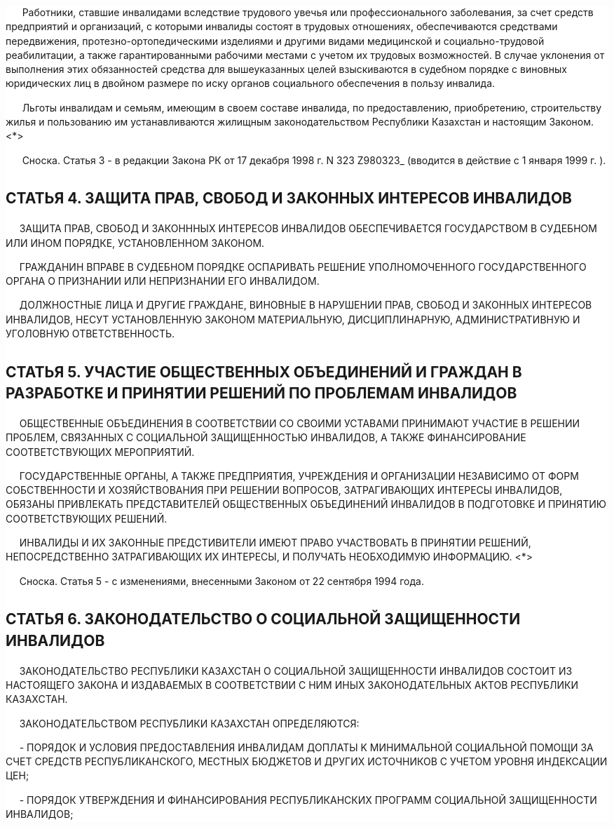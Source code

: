       Работники, ставшие инвалидами вследствие трудового увечья или профессионального заболевания, за счет средств предприятий и организаций, с которыми инвалиды состоят в трудовых отношениях, обеспечиваются средствами передвижения, протезно-ортопедическими изделиями и другими видами медицинской и социально-трудовой реабилитации, а также гарантированными рабочими местами с учетом их трудовых возможностей. В случае уклонения от выполнения этих обязанностей средства для вышеуказанных целей взыскиваются в судебном порядке с виновных юридических лиц в двойном размере по иску органов социального обеспечения в пользу инвалида.

      Льготы инвалидам и семьям, имеющим в своем составе инвалида, по предоставлению, приобретению, строительству жилья и пользованию им устанавливаются жилищным законодательством Республики Казахстан и настоящим Законом. <*>

      Сноска. Статья 3 - в редакции Закона РК от 17 декабря 1998 г. N 323 Z980323_ (вводится в действие с 1 января 1999 г. ).

## СТАТЬЯ 4. ЗАЩИТА ПРАВ, СВОБОД И ЗАКОННЫХ ИНТЕРЕСОВ ИНВАЛИДОВ

     ЗАЩИТА ПРАВ, СВОБОД И ЗАКОНННЫХ ИНТЕРЕСОВ ИНВАЛИДОВ ОБЕСПЕЧИВАЕТСЯ ГОСУДАРСТВОМ B СУДЕБНОМ ИЛИ ИНОМ ПОРЯДКЕ, УСТАНОВЛЕННОМ ЗАКОНОМ.

     ГРАЖДАНИН ВПРАВЕ B СУДЕБНОМ ПОРЯДКЕ ОСПАРИВАТЬ РЕШЕНИЕ УПОЛНОМОЧЕННОГО ГОСУДАРСТВЕННОГО ОРГАНА O ПРИЗНАНИИ ИЛИ НЕПРИЗНАНИИ ЕГО ИНВАЛИДОМ.

     ДОЛЖНОСТНЫЕ ЛИЦА И ДРУГИЕ ГРАЖДАНЕ, ВИНОВНЫЕ B НАРУШЕНИИ ПРАВ, СВОБОД И ЗАКОННЫХ ИНТЕРЕСОВ ИНВАЛИДОВ, НЕСУТ УСТАНОВЛЕННУЮ ЗАКОНОМ МАТЕРИАЛЬНУЮ, ДИСЦИПЛИНАРНУЮ, АДМИНИСТРАТИВНУЮ И УГОЛОВНУЮ ОТВЕТСТВЕННОСТЬ.

## СТАТЬЯ 5. УЧАСТИЕ ОБЩЕСТВЕННЫХ ОБЪЕДИНЕНИЙ И ГРАЖДАН B РАЗРАБОТКЕ И ПРИНЯТИИ РЕШЕНИЙ ПО ПРОБЛЕМАМ ИНВАЛИДОВ

     ОБЩЕСТВЕННЫЕ ОБЪЕДИНЕНИЯ B СООТВЕТСТВИИ CO СВОИМИ УСТАВАМИ ПРИНИМАЮТ УЧАСТИЕ B РЕШЕНИИ ПРОБЛЕМ, СВЯЗАННЫХ C СОЦИАЛЬНОЙ ЗАЩИЩЕННОСТЬЮ ИНВАЛИДОВ, A ТАКЖЕ ФИНАНСИРОВАНИЕ СООТВЕТСТВУЮЩИХ МЕРОПРИЯТИЙ.

     ГОСУДАРСТВЕННЫЕ ОРГАНЫ, A ТАКЖЕ ПРЕДПРИЯТИЯ, УЧРЕЖДЕНИЯ И ОРГАНИЗАЦИИ НЕЗАВИСИМО OT ФОРМ СОБСТВЕННОСТИ И ХОЗЯЙСТВОВАНИЯ ПРИ РЕШЕНИИ ВОПРОСОВ, ЗАТРАГИВАЮЩИХ ИНТЕРЕСЫ ИНВАЛИДОВ, ОБЯЗАНЫ ПРИВЛЕКАТЬ ПРЕДСТАВИТЕЛЕЙ ОБЩЕСТВЕННЫХ ОБЪЕДИНЕНИЙ ИНВАЛИДОВ B ПОДГОТОВКЕ И ПРИНЯТИЮ СООТВЕТСТВУЮЩИХ РЕШЕНИЙ.

     ИНВАЛИДЫ И ИХ ЗАКОННЫЕ ПРЕДСТИВИТЕЛИ ИМЕЮТ ПРАВО УЧАСТВОВАТЬ B ПРИНЯТИИ РЕШЕНИЙ, НЕПОСРЕДСТВЕННО ЗАТРАГИВАЮЩИХ ИХ ИНТЕРЕСЫ, И ПОЛУЧАТЬ НЕОБХОДИМУЮ ИНФОРМАЦИЮ. <*>

     Сноска. Статья 5 - с изменениями, внесенными Законом от 22 сентября 1994 года.

## СТАТЬЯ 6. ЗАКОНОДАТЕЛЬСТВО O СОЦИАЛЬНОЙ ЗАЩИЩЕННОСТИ ИНВАЛИДОВ

     ЗАКОНОДАТЕЛЬСТВО РЕСПУБЛИКИ КАЗАХСТАН O СОЦИАЛЬНОЙ ЗАЩИЩЕННОСТИ ИНВАЛИДОВ СОСТОИТ ИЗ НАСТОЯЩЕГО ЗАКОНА И ИЗДАВАЕМЫХ В СООТВЕТСТВИИ С НИМ ИНЫХ ЗАКОНОДАТЕЛЬНЫХ AKTOB РЕСПУБЛИКИ КАЗАХСТАН.

     ЗАКОНОДАТЕЛЬСТВОМ РЕСПУБЛИКИ КАЗАХСТАН ОПРЕДЕЛЯЮТСЯ:

     - ПОРЯДОК И УСЛОВИЯ ПРЕДОСТАВЛЕНИЯ ИНВАЛИДАМ ДОПЛАТЫ K МИНИМАЛЬНОЙ СОЦИАЛЬНОЙ ПОМОЩИ ЗА СЧЕТ СРЕДСТВ РЕСПУБЛИКАНСКОГО, МЕСТНЫХ БЮДЖЕТОВ И ДРУГИХ ИСТОЧНИКОВ C УЧЕТОМ УРОВНЯ ИНДЕКСАЦИИ ЦЕН;

     - ПОРЯДОК УТВЕРЖДЕНИЯ И ФИНАНСИРОВАНИЯ РЕСПУБЛИКАНСКИХ ПРОГРАММ СОЦИАЛЬНОЙ ЗАЩИЩЕННОСТИ ИНВАЛИДОВ;
